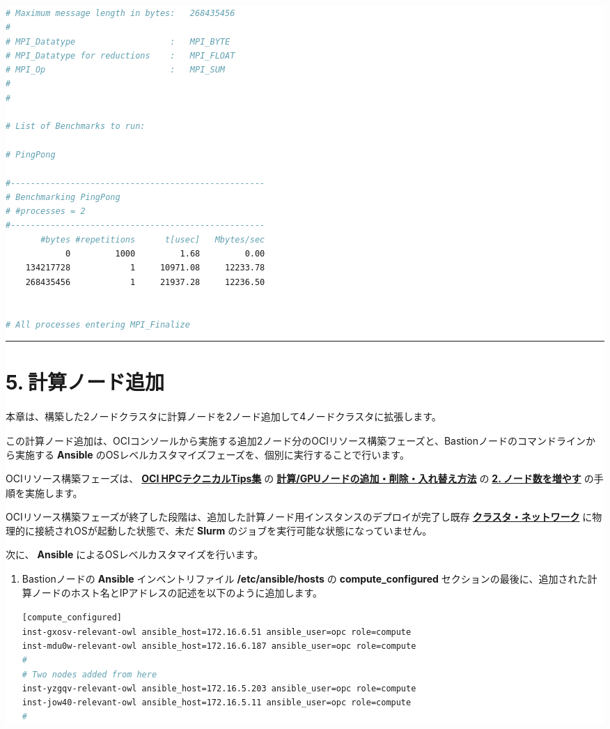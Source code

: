 ```sh
# Maximum message length in bytes:   268435456
#
# MPI_Datatype                   :   MPI_BYTE 
# MPI_Datatype for reductions    :   MPI_FLOAT
# MPI_Op                         :   MPI_SUM  
#
#

# List of Benchmarks to run:

# PingPong

#---------------------------------------------------
# Benchmarking PingPong 
# #processes = 2 
#---------------------------------------------------
       #bytes #repetitions      t[usec]   Mbytes/sec
            0         1000         1.68         0.00
    134217728            1     10971.08     12233.78
    268435456            1     21937.28     12236.50


# All processes entering MPI_Finalize
```

***
# 5. 計算ノード追加

本章は、構築した2ノードクラスタに計算ノードを2ノード追加して4ノードクラスタに拡張します。

この計算ノード追加は、OCIコンソールから実施する追加2ノード分のOCIリソース構築フェーズと、Bastionノードのコマンドラインから実施する **Ansible** のOSレベルカスタマイズフェーズを、個別に実行することで行います。

OCIリソース構築フェーズは、 **[OCI HPCテクニカルTips集](/ocitutorials/hpc/#3-oci-hpcテクニカルtips集)** の **[計算/GPUノードの追加・削除・入れ替え方法](/ocitutorials/hpc/tech-knowhow/cluster-resize/)** の **[2. ノード数を増やす](/ocitutorials/hpc/tech-knowhow/cluster-resize/#2-ノード数を増やす)** の手順を実施します。

OCIリソース構築フェーズが終了した段階は、追加した計算ノード用インスタンスのデプロイが完了し既存 **[クラスタ・ネットワーク](/ocitutorials/hpc/#5-1-クラスタネットワーク)** に物理的に接続されOSが起動した状態で、未だ **Slurm** のジョブを実行可能な状態になっていません。

次に、 **Ansible** によるOSレベルカスタマイズを行います。

1. Bastionノードの **Ansible** インベントリファイル **/etc/ansible/hosts** の **compute_configured** セクションの最後に、追加された計算ノードのホスト名とIPアドレスの記述を以下のように追加します。

   ```sh
   [compute_configured]
   inst-gxosv-relevant-owl ansible_host=172.16.6.51 ansible_user=opc role=compute
   inst-mdu0w-relevant-owl ansible_host=172.16.6.187 ansible_user=opc role=compute
   #
   # Two nodes added from here
   inst-yzgqv-relevant-owl ansible_host=172.16.5.203 ansible_user=opc role=compute
   inst-jow40-relevant-owl ansible_host=172.16.5.11 ansible_user=opc role=compute
   #
   ```
